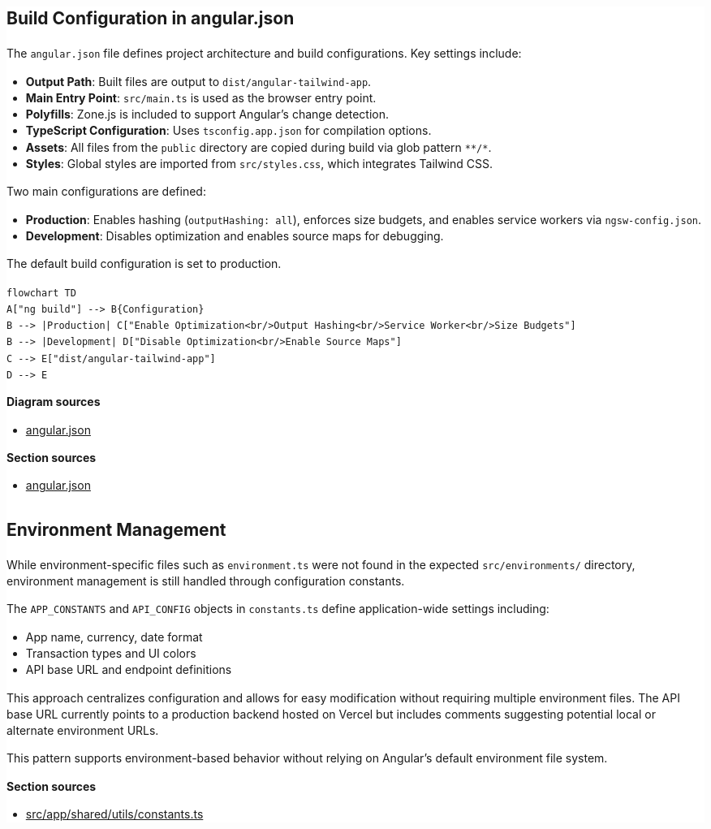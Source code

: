 ## Build Configuration in angular.json

The `angular.json` file defines project architecture and build configurations. Key settings include:

- **Output Path**: Built files are output to `dist/angular-tailwind-app`.
- **Main Entry Point**: `src/main.ts` is used as the browser entry point.
- **Polyfills**: Zone.js is included to support Angular’s change detection.
- **TypeScript Configuration**: Uses `tsconfig.app.json` for compilation options.
- **Assets**: All files from the `public` directory are copied during build via glob pattern `**/*`.
- **Styles**: Global styles are imported from `src/styles.css`, which integrates Tailwind CSS.

Two main configurations are defined:
- **Production**: Enables hashing (`outputHashing: all`), enforces size budgets, and enables service workers via `ngsw-config.json`.
- **Development**: Disables optimization and enables source maps for debugging.

The default build configuration is set to production.

```mermaid
flowchart TD
A["ng build"] --> B{Configuration}
B --> |Production| C["Enable Optimization<br/>Output Hashing<br/>Service Worker<br/>Size Budgets"]
B --> |Development| D["Disable Optimization<br/>Enable Source Maps"]
C --> E["dist/angular-tailwind-app"]
D --> E
```

**Diagram sources**
- [angular.json](file://angular.json#L25-L97)

**Section sources**
- [angular.json](file://angular.json#L25-L97)

## Environment Management

While environment-specific files such as `environment.ts` were not found in the expected `src/environments/` directory, environment management is still handled through configuration constants.

The `APP_CONSTANTS` and `API_CONFIG` objects in `constants.ts` define application-wide settings including:
- App name, currency, date format
- Transaction types and UI colors
- API base URL and endpoint definitions

This approach centralizes configuration and allows for easy modification without requiring multiple environment files. The API base URL currently points to a production backend hosted on Vercel but includes comments suggesting potential local or alternate environment URLs.

This pattern supports environment-based behavior without relying on Angular’s default environment file system.

**Section sources**
- [src/app/shared/utils/constants.ts](file://src/app/shared/utils/constants.ts#L1-L54)
